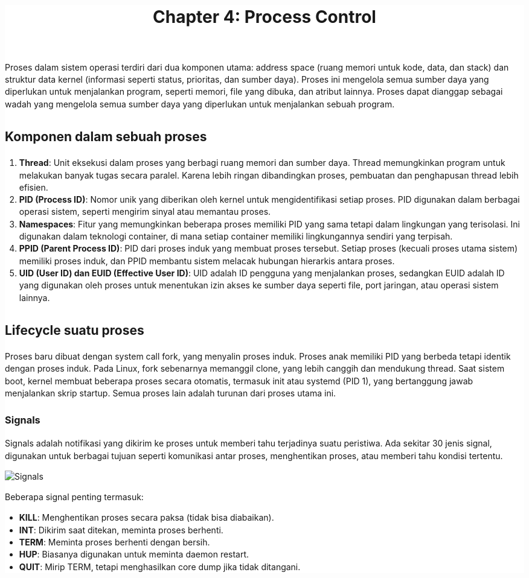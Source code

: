 <h1 align="center">
  Chapter 4: Process Control
</h1>

<br>

Proses dalam sistem operasi terdiri dari dua komponen utama: address space (ruang memori untuk kode, data, dan stack) dan struktur data kernel (informasi seperti status, prioritas, dan sumber daya). Proses ini mengelola semua sumber daya yang diperlukan untuk menjalankan program, seperti memori, file yang dibuka, dan atribut lainnya. Proses dapat dianggap sebagai wadah yang mengelola semua sumber daya yang diperlukan untuk menjalankan sebuah program.

## Komponen dalam sebuah proses

1. **Thread**: Unit eksekusi dalam proses yang berbagi ruang memori dan sumber daya. Thread memungkinkan program untuk melakukan banyak tugas secara paralel. Karena lebih ringan dibandingkan proses, pembuatan dan penghapusan thread lebih efisien.
2. **PID (Process ID)**: Nomor unik yang diberikan oleh kernel untuk mengidentifikasi setiap proses. PID digunakan dalam berbagai operasi sistem, seperti mengirim sinyal atau memantau proses.
3. **Namespaces**: Fitur yang memungkinkan beberapa proses memiliki PID yang sama tetapi dalam lingkungan yang terisolasi. Ini digunakan dalam teknologi container, di mana setiap container memiliki lingkungannya sendiri yang terpisah.
4. **PPID (Parent Process ID)**: PID dari proses induk yang membuat proses tersebut. Setiap proses (kecuali proses utama sistem) memiliki proses induk, dan PPID membantu sistem melacak hubungan hierarkis antara proses.
5. **UID (User ID) dan EUID (Effective User ID)**: UID adalah ID pengguna yang menjalankan proses, sedangkan EUID adalah ID yang digunakan oleh proses untuk menentukan izin akses ke sumber daya seperti file, port jaringan, atau operasi sistem lainnya.

## Lifecycle suatu proses

Proses baru dibuat dengan system call fork, yang menyalin proses induk. Proses anak memiliki PID yang berbeda tetapi identik dengan proses induk. Pada Linux, fork sebenarnya memanggil clone, yang lebih canggih dan mendukung thread. Saat sistem boot, kernel membuat beberapa proses secara otomatis, termasuk init atau systemd (PID 1), yang bertanggung jawab menjalankan skrip startup. Semua proses lain adalah turunan dari proses utama ini.

### Signals

Signals adalah notifikasi yang dikirim ke proses untuk memberi tahu terjadinya suatu peristiwa. Ada sekitar 30 jenis signal, digunakan untuk berbagai tujuan seperti komunikasi antar proses, menghentikan proses, atau memberi tahu kondisi tertentu.

![Signals](https://liujunming.top/images/2018/12/71.png)

Beberapa signal penting termasuk:

- **KILL**: Menghentikan proses secara paksa (tidak bisa diabaikan).
- **INT**: Dikirim saat <CTRL-C> ditekan, meminta proses berhenti.
- **TERM**: Meminta proses berhenti dengan bersih.
- **HUP**: Biasanya digunakan untuk meminta daemon restart.
- **QUIT**: Mirip TERM, tetapi menghasilkan core dump jika tidak ditangani.
